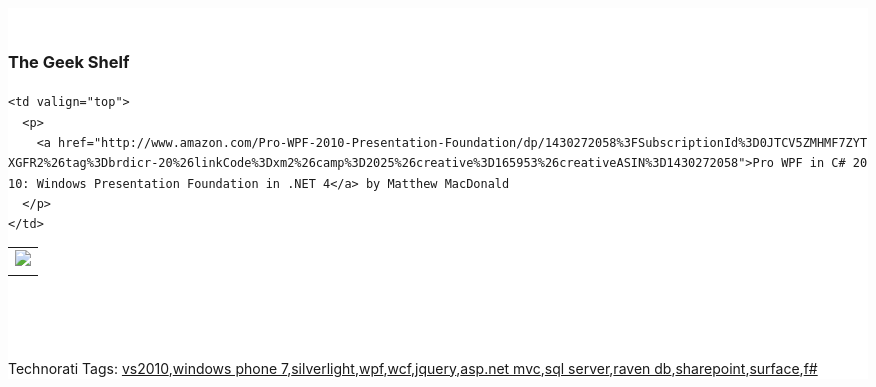 &#160;

### <a name="shelf"></a>The Geek Shelf

<table border="0" cellspacing="0" cellpadding="0">
  <tr>
    <td>
      <img data-recalc-dims="1" decoding="async" src="https://i0.wp.com/ecx.images-amazon.com/images/I/51INb7oncVL._SL160_.jpg?w=660" />
    </td>
    
    <td valign="top">
      <p>
        <a href="http://www.amazon.com/Pro-WPF-2010-Presentation-Foundation/dp/1430272058%3FSubscriptionId%3D0JTCV5ZMHMF7ZYTXGFR2%26tag%3Dbrdicr-20%26linkCode%3Dxm2%26camp%3D2025%26creative%3D165953%26creativeASIN%3D1430272058">Pro WPF in C# 2010: Windows Presentation Foundation in .NET 4</a> by Matthew MacDonald
      </p>
    </td>
  </tr>
</table>

&#160;

<div style="padding-bottom: 0px; margin: 0px; padding-left: 0px; padding-right: 0px; display: inline; float: none; padding-top: 0px" id="scid:C16BAC14-9A3D-4c50-9394-FBFEF7A93539:4d9da101-6eb5-42ae-85ad-47b960c1b190" class="wlWriterEditableSmartContent">
  
</div>

&#160;

<div style="padding-bottom: 0px; margin: 0px; padding-left: 0px; padding-right: 0px; display: inline; float: none; padding-top: 0px" id="scid:0767317B-992E-4b12-91E0-4F059A8CECA8:6a06caad-3daa-458d-83a0-3e1042f92d96" class="wlWriterEditableSmartContent">
  Technorati Tags: <a href="http://technorati.com/tags/vs2010" rel="tag">vs2010</a>,<a href="http://technorati.com/tags/windows+phone+7" rel="tag">windows phone 7</a>,<a href="http://technorati.com/tags/silverlight" rel="tag">silverlight</a>,<a href="http://technorati.com/tags/wpf" rel="tag">wpf</a>,<a href="http://technorati.com/tags/wcf" rel="tag">wcf</a>,<a href="http://technorati.com/tags/jquery" rel="tag">jquery</a>,<a href="http://technorati.com/tags/asp.net+mvc" rel="tag">asp.net mvc</a>,<a href="http://technorati.com/tags/sql+server" rel="tag">sql server</a>,<a href="http://technorati.com/tags/raven+db" rel="tag">raven db</a>,<a href="http://technorati.com/tags/sharepoint" rel="tag">sharepoint</a>,<a href="http://technorati.com/tags/surface" rel="tag">surface</a>,<a href="http://technorati.com/tags/f%23" rel="tag">f#</a>
</div>

 [1]: https://morningdew-bpc6g3a0fgaxdxcu.eastus2-01.azurewebsites.net/#top
 [2]: https://morningdew-bpc6g3a0fgaxdxcu.eastus2-01.azurewebsites.net/#dotnet
 [3]: https://morningdew-bpc6g3a0fgaxdxcu.eastus2-01.azurewebsites.net/#web
 [4]: https://morningdew-bpc6g3a0fgaxdxcu.eastus2-01.azurewebsites.net/#design
 [5]: https://morningdew-bpc6g3a0fgaxdxcu.eastus2-01.azurewebsites.net/#silverlight
 [6]: https://morningdew-bpc6g3a0fgaxdxcu.eastus2-01.azurewebsites.net/#podcasts
 [7]: https://morningdew-bpc6g3a0fgaxdxcu.eastus2-01.azurewebsites.net/#events
 [8]: https://morningdew-bpc6g3a0fgaxdxcu.eastus2-01.azurewebsites.net/#db
 [9]: https://morningdew-bpc6g3a0fgaxdxcu.eastus2-01.azurewebsites.net/#sp
 [10]: https://morningdew-bpc6g3a0fgaxdxcu.eastus2-01.azurewebsites.net/#misc
 [11]: https://morningdew-bpc6g3a0fgaxdxcu.eastus2-01.azurewebsites.net/#links
 [12]: https://morningdew-bpc6g3a0fgaxdxcu.eastus2-01.azurewebsites.net/#shelf
 [13]: http://weblogs.asp.net/scottgu/archive/2010/10/04/jquery-templates-data-link-and-globalization-accepted-as-official-jquery-plugins.aspx
 [14]: http://feedproxy.google.com/~r/Blankenthoughts/~3/f3bXT6S0LMY/post.aspx
 [15]: http://feedproxy.google.com/~r/Blankenthoughts/~3/8b25N0omH0k/post.aspx
 [16]: http://www.imaginativeuniversal.com/blog/post.aspx?id=3576d503-4ae4-4413-bee8-6f158bf969b5
 [17]: http://feedproxy.google.com/~r/JohnPapa/~3/v-8rYn6VFnk/
 [18]: http://feedproxy.google.com/~r/JohnPapa/~3/TcBV1gKgfYA/
 [19]: http://feedproxy.google.com/~r/BlackwaspLatestAdditions/~3/TPzb6AFsJmE/SQLErrorHandling.aspx
 [20]: http://abhijitjana.net/2010/10/03/different-version-of-integrated-web-server-in-visual-studio-2010/
 [21]: http://feedproxy.google.com/~r/abhisheksur/WTgI/~3/Z8Klfi54518/building-crud-in-restful-services-of.html
 [22]: http://feedproxy.google.com/~r/AyendeRahien/~3/dBuLqDfiYt8/linq-queries-with-ravendb.aspx
 [23]: http://blogs.msdn.com/b/ericlippert/archive/2010/10/04/no-backtracking-part-one.aspx
 [24]: http://coolthingoftheday.blogspot.com/2010/10/getting-started-with-visual-studio-2010.html
 [25]: http://blogs.msdn.com/b/surface/archive/2010/10/04/three-new-microsoft-surface-code-samples.aspx
 [26]: http://feedproxy.google.com/~r/amazedsaint/articles/~3/dLZZ0MBk15M/introducing-vingy-add-in-for-vs2010.html
 [27]: http://techneilogy.blogspot.com/2010/10/f-computation-expressions-basic-data.html
 [28]: http://feedproxy.google.com/~r/zainnab/~3/KI-eLpgSLKA/undock-and-dock-a-single-tool-window-in-a-group-vstiptool0099.aspx
 [29]: http://feedproxy.google.com/~r/zainnab/~3/ZTNMTwW3oqM/the-immediate-window-implicit-variables-vstiptool0100.aspx
 [30]: http://feedproxy.google.com/~r/zainnab/~3/iX3-xDhCewQ/changing-context-in-the-locals-window-vstiptool0101.aspx
 [31]: http://feedproxy.google.com/~r/MicrosoftDownloadCenter/~3/eaf2eZ7IHJY/details.aspx
 [32]: http://feedproxy.google.com/~r/MicrosoftDownloadCenter/~3/dmY4NVlQcwU/details.aspx
 [33]: http://blogs.msdn.com/b/rjacobs/archive/2010/10/01/endpoint-tv-wf4-activities-callbacks-and-event-handlers.aspx
 [34]: http://feedproxy.google.com/~r/RobAshton/~3/NfBZvnERDvA/ravendb-image-gallery-application-vi-entities-repositories-and.aspx
 [35]: http://feedproxy.google.com/~r/RobAshton/~3/6nfFT-9wLGI/working-with-ravendb-documents-entities-the-debate.aspx
 [36]: http://blogs.microsoft.co.il/blogs/sasha/archive/2010/10/03/the-case-of-the-wrong-window-owner.aspx
 [37]: http://feedproxy.google.com/~r/Encosia/~3/E1bBMeuHTLQ/
 [38]: http://feedproxy.google.com/~r/mikeormond/~3/96L1Enqionc/extending-asp-net-mvc-s-validation.aspx
 [39]: http://feeds.oreilly.com/~r/oreilly/news/~3/naN-ZvaiGcY/
 [40]: http://feedproxy.google.com/~r/StephenWalther/~3/uHOGXjetlPE/jquery-cycle-plugin-on-the-microsoft-ajax-cdn.aspx
 [41]: http://blogs.msdn.com/b/tims/archive/2010/10/03/html5-a-specification-or-a-platform.aspx
 [42]: http://blogs.msdn.com/b/tims/archive/2010/10/04/real-world-implementations-of-pinned-sites-with-ie9.aspx

 [43]: http://feedproxy.google.com/~r/ProgrammableWeb/~3/7GuosFZsILw/
 [44]: http://blogs.msdn.com/b/jimoneil/archive/2010/10/05/azure-home-part-7-asynchronous-table-storage-pagination.aspx
 [45]: http://blog.assembla.com/assemblablog/tabid/12618/bid/14064/Agile-the-next-generation-Three-ways-to-go-beyond-Scrum.aspx
 [46]: http://gojko.net/2010/10/05/bug-tracking-for-agile-teams/
 [47]: http://gojko.net/2010/10/05/rethinking-user-interface-test-automation/
 [48]: http://coolthingoftheday.blogspot.com/2010/10/three-step-guide-to-unit-testing-entity.html
 [49]: http://feedproxy.google.com/~r/jmeier/~3/tByaXa3DkSU/why-agile-results-works-for-getting-results.aspx
 [50]: http://feedproxy.google.com/~r/SourcesOfInsight/~3/LVHDO0JuNDY/
 [51]: http://feedproxy.google.com/~r/jmeier/~3/iLy0ZzHYE7M/getting-started-solve-a-problem-and-arch-and-design.aspx
 [52]: http://feedproxy.google.com/~r/jmeier/~3/zHxKH2RgwRI/developer-guidance-ia-at-a-glance.aspx
 [53]: http://availagility.co.uk/2010/10/04/a-root-cause-analysis-of-agile-practices/
 [54]: http://feeds.dzone.com/~r/zones/agile/~3/NvavgcxeZ-k/php-paradigms-poll-results-oop
 [55]: http://feeds.dzone.com/~r/zones/css/~3/A84pg_K7Ld0/practical-php-patterns-money
 [56]: http://feedproxy.google.com/~r/davybrion/~3/1KT4wZTRI9o/
 [57]: http://feedproxy.google.com/~r/davybrion/~3/0jKI9YW7Vo0/
 [58]: http://feeds.dzone.com/~r/zones/agile/~3/1MOp6GOPSVs/advantages-and-drawbacks-agile
 [59]: http://feeds.dzone.com/~r/zones/agile/~3/GyYEm6gpfpc/nature-software-development
 [60]: http://feedproxy.google.com/~r/sbellware/~3/NGSbe8s34mE/user-stories-belong-to-everyone.html
 [61]: http://feeds.dzone.com/~r/zones/agile/~3/pw9FU0MjZ8o/continuous-reflection-time
 [62]: http://codebetter.com/blogs/kyle.baley/archive/2010/10/04/release-management-or-how-to-de-version-your-app.aspx
 [63]: http://feeds.dzone.com/~r/zones/dotnet/~3/TMsj-keUE5U/automation-people-because
 [64]: http://feedproxy.google.com/~r/MarkNeedham/~3/ZzlF_4FzO-0/
 [65]: http://blogs.technet.com/b/microsoft_blog/archive/2010/10/04/the-power-and-future-of-lightspace-it-s-just-natural.aspx
 [66]: http://feedproxy.google.com/~r/Winextra/~3/2CynysMHCIs/
 [67]: http://babaandthepigman.wordpress.com/2010/05/04/windows-phone-7-mvvm-and-tdd-part-3-%e2%80%93-logincommand/
 [68]: http://pietschsoft.com/post.aspx?id=e06592b2-190b-4ac4-b992-c68081e89afd
 [69]: http://feedproxy.google.com/~r/abhisheksur/WTgI/~3/tsxWLDaYVU0/lazy-load-xaml-content-from-external.html
 [70]: http://feedproxy.google.com/~r/AndrewConnell/~3/7AAhoi8bNMc/mvvm-why-i-like-it-and-how-i-learned-it.aspx
 [71]: http://feeds.dzone.com/~r/zones/dotnet/~3/s3s69ba13aw/flickr-api-windows-phone-7-%E2%80%93-4
 [72]: http://feeds.dzone.com/~r/zones/dotnet/~3/a7MFXyd6-5g/flickr-windows-phone-7-%E2%80%93-part
 [73]: http://feeds.ningzhang.org/~r/NingZhangsBlogSilverlight/~3/hwn33cAoYj0/
 [74]: http://feeds.ningzhang.org/~r/NingZhangsBlogSilverlight/~3/ifxMqiMQ_Tk/
 [75]: http://chriscavanagh.wordpress.com/2010/10/04/a-real-net-4-0-webbrowser/
 [76]: http://blogs.msdn.com/b/davedev/archive/2010/10/03/windows-phone-7-firestarters-feel-the-excitement.aspx
 [77]: http://blogs.msdn.com/b/delay/archive/2010/10/04/there-s-no-substitute-for-customer-feedback-improving-windows-phone-7-application-performance-now-a-bit-easier-with-lowprofileimageloader-and-deferredloadlistbox-updates.aspx
 [78]: http://rhizohm.net/irhetoric/post/2010/10/04/Windows-Phone-7-XAML-Design-Templates.aspx
 [79]: http://blogs.msdn.com/b/kirillosenkov/archive/2010/10/02/free-online-function-graphing-with-silverlight.aspx
 [80]: http://feedproxy.google.com/~r/netCurryRecentArticles/~3/OpbSuxEc1ak/ShowArticle.aspx
 [81]: http://feeds.dzone.com/~r/zones/dotnet/~3/pWrG3k8XpbQ/windows-phone-7-launches-next
 [82]: http://feedproxy.google.com/~r/NicksNetTravels/~3/N8Os__B6HXk/post.aspx
 [83]: http://feedproxy.google.com/~r/NicksNetTravels/~3/0kAlraxFYbE/post.aspx
 [84]: http://feedproxy.google.com/~r/RudiGroblerInTheCloud/~3/D1DwiUtTF3A/double-width-tiles
 [85]: http://www.kirupa.com/flash/simulating_bandwidth.htm
 [86]: http://codinggeekette.com/post/Looking-forward-to-Windows-Phone-development.aspx
 [87]: http://feedproxy.google.com/~r/ubelly/~3/L8JHeCZAclA/
 [88]: http://windowsteamblog.com/windows_phone/b/wpdev/archive/2010/10/04/rolling-out-windows-phone-marketplace-for-launch.aspx
 [89]: http://www.winsupersite.com/podcast#176
 [90]: http://feedproxy.google.com/~r/TechnologyAndFriends/~3/tl84ZyzFNFQ/tf118.aspx
 [91]: http://feeds.sparklingclient.com/~r/SparklingClient/~3/X-AlqTZGNts/
 [92]: http://feeds.sparklingclient.com/~r/SparklingClient/~3/KyD43ZDWeZA/
 [93]: http://channel9.msdn.com/Shows/Web+Camps+TV/Web-Camps-TV-5-Microsoft-Commits-Code-to-jQuery
 [94]: http://agiletoolkit.libsyn.com/agile-dc-washington-dc-s-regional-agile-conference-bob-payne
 [95]: http://channel9.msdn.com/Shows/PingShow/Ping-77-Keeping-Windows-Phone-7-fast-Wordpress-Tweets-SecondLife
 [96]: http://codetv.net/36/introducing-news-framework-for-windows-phone-7/
 [97]: http://jamesshore.com/Blog/Lets-Play/Episode-29.html
 [98]: http://channel9.msdn.com/posts/Countdown-to-PDC-Tips-for-Exploring-Seattle
 [99]: http://channel9.msdn.com/posts/lightspace
 [100]: http://www.windowsobserver.com/2010/10/03/windows-phone-7-promotional-video/
 [101]: http://windowsteamblog.com/windows_phone/b/windowsphone/archive/2010/10/04/windows-phone-press-event-on-october-11th.aspx
 [102]: http://blogs.msdn.com/b/mvpawardprogram/archive/2010/10/04/mvps-for-office-and-sharepoint-2010-infopath-2010.aspx
 [103]: http://microsoftjobsblog.com/blog/three-ps-of-microsoft-part-2/
 [104]: http://blogs.msdn.com/b/microsoft_press/archive/2010/10/04/author-news-discount-on-windows-internals-training.aspx
 [105]: http://www.sqlservercentral.com/blogs/aloha_dba/archive/2010/10/04/sql-server-database-maintenance-checklist.aspx
 [106]: http://feedproxy.google.com/~r/sqlservercurry/blog/~3/uT6Emhcg59Q/duplicate-column-in-sql-server.html
 [107]: http://blog.sqlauthority.com/2010/10/03/sql-server-the-limitations-of-the-views-eleven-and-more/
 [108]: http://blog.sqlauthority.com/2010/10/04/sql-server-find-total-number-of-transaction-on-interval/
 [109]: http://blog.sqlauthority.com/2010/10/05/sql-server-error-fix-msg-5133-level-16-state-1-line-2-directory-lookup-for-the-file-failed-with-the-operating-system-error-2the-system-cannot-find-the-file-specified/
 [110]: http://www.sqlservercentral.com/blogs/steve_jones/archive/2010/10/05/mongodb.aspx
 [111]: http://feedproxy.google.com/~r/sqlserverpedia/~3/Hr4uaWBEJLY/
 [112]: http://feedproxy.google.com/~r/sqlserverpedia/~3/jA_LzzcF1V0/
 [113]: http://feedproxy.google.com/~r/jamiet/~3/MfFCIxoTAaM/take-your-script-library-with-you-t-sql.aspx
 [114]: http://feedproxy.google.com/~r/jamiet/~3/BL5wI6yP6z0/changing-the-security-context-with-dynamic-sql-t-sql.aspx
 [115]: http://feedproxy.google.com/~r/JoelsSharepointLand/~3/HBrY4gKMG5k/ViewPost.aspx
 [116]: http://2sharp4u.wordpress.com/2010/10/02/interactive-session-11-units-of-measure/
 [117]: http://feedproxy.google.com/~r/blogspot/MKuf/~3/h_ZrXJ5-f8A/here-comes-google-tv.html
 [118]: http://windowsteamblog.com/windows/b/developers/archive/2010/10/04/more-hilo-sharing-photos-with-hilo.aspx
 [119]: http://feedproxy.google.com/~r/PeteBrown/~3/kuEYE1WfNSI/netduino-netduino-plus-fez-panda-arduino-deumilanove
 [120]: http://www.neowin.net/news/exclusive-windows-slates-coming-at-christmas-unveiled-on-october-11
 [121]: http://jasonhaley.com/blog/post.aspx?id=453aa230-b5d8-4cc4-8af6-639cabf895bb
 [122]: http://jasonhaley.com/blog/post.aspx?id=76b5b15b-1ada-43ed-a431-809a59402d19
 [123]: http://feedproxy.google.com/~r/PeteBrown/~3/e2XElVbtYHQ/windows-client-developer-roundup-044-for-10-4-2010
 [124]: http://feedproxy.google.com/~r/MSJoe/~3/V4g3xWL5AwY/
 [125]: http://feedproxy.google.com/~r/onsaas/~3/ZrO6S0xU9xg/
 [126]: http://feedproxy.google.com/~r/onsaas/~3/n0hTZd-JjZI/
 [127]: http://feedproxy.google.com/~r/onsaas/~3/PdKasU-zW1E/
 [128]: http://feedproxy.google.com/~r/DaveBurke/~3/w2kTc_gBYgI/post.aspx
 [129]: http://www.atalasoft.com/cs/blogs/rickm/archive/2010/10/03/f-discoveries-this-week-10-03-2010.aspx
 [130]: http://rhondatipton.net/2010/10/04/weekly-link-post-164/
 [131]: http://feeds.vidmar.net/~r/BiteMyBytes/~3/YGiN23jUhKo/links-of-the-week-131.aspx
 [132]: http://feedproxy.google.com/~r/ReflectivePerspective/~3/fUeDHfpEmfY/
 [133]: http://feedproxy.google.com/~r/ReflectivePerspective/~3/JnheuZPJEpQ/
 [134]: http://geekswithblogs.net/WynApseTechnicalMusings/archive/2010/10/03/142092.aspx
 [135]: http://geekswithblogs.net/WynApseTechnicalMusings/archive/2010/10/04/142111.aspx
